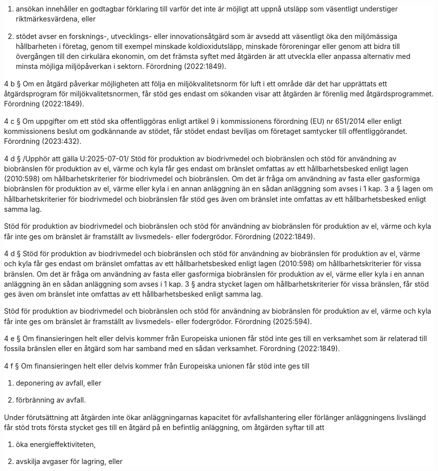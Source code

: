 1. ansökan innehåller en godtagbar förklaring till varför det inte är möjligt att uppnå utsläpp som väsentligt understiger riktmärkesvärdena, eller

2. stödet avser en forsknings-, utvecklings- eller innovationsåtgärd som är avsedd att väsentligt öka den miljömässiga hållbarheten i företag, genom till exempel minskade koldioxidutsläpp, minskade föroreningar eller genom att bidra till övergången till den cirkulära ekonomin, om det främsta syftet med åtgärden är att utveckla eller anpassa alternativ med minsta möjliga miljöpåverkan i sektorn. Förordning (2022:1849).

4 b § Om en åtgärd påverkar möjligheten att följa en miljökvalitetsnorm för luft i ett område där det har upprättats ett åtgärdsprogram för miljökvalitetsnormen, får stöd ges endast om sökanden visar att åtgärden är förenlig med åtgärdsprogrammet. Förordning (2022:1849).

4 c § Om uppgifter om ett stöd ska offentliggöras enligt artikel 9 i kommissionens förordning (EU) nr 651/2014 eller enligt kommissionens beslut om godkännande av stödet, får stödet endast beviljas om företaget samtycker till offentliggörandet. Förordning (2023:432).

4 d § /Upphör att gälla U:2025-07-01/ Stöd för produktion av biodrivmedel och biobränslen och stöd för användning av biobränslen för produktion av el, värme och kyla får ges endast om bränslet omfattas av ett hållbarhetsbesked enligt lagen (2010:598) om hållbarhetskriterier för biodrivmedel och biobränslen. Om det är fråga om användning av fasta eller gasformiga biobränslen för produktion av el, värme eller kyla i en annan anläggning än en sådan anläggning som avses i 1 kap. 3 a § lagen om hållbarhetskriterier för biodrivmedel och biobränslen får stöd ges även om bränslet inte omfattas av ett hållbarhetsbesked enligt samma lag.

Stöd för produktion av biodrivmedel och biobränslen och stöd för användning av biobränslen för produktion av el, värme och kyla får inte ges om bränslet är framställt av livsmedels- eller fodergrödor. Förordning (2022:1849).

4 d § Stöd för produktion av biodrivmedel och biobränslen och stöd för användning av biobränslen för produktion av el, värme och kyla får ges endast om bränslet omfattas av ett hållbarhetsbesked enligt lagen (2010:598) om hållbarhetskriterier för vissa bränslen. Om det är fråga om användning av fasta eller gasformiga biobränslen för produktion av el, värme eller kyla i en annan anläggning än en sådan anläggning som avses i 1 kap. 3 § andra stycket lagen om hållbarhetskriterier för vissa bränslen, får stöd ges även om bränslet inte omfattas av ett hållbarhetsbesked enligt samma lag.

Stöd för produktion av biodrivmedel och biobränslen och stöd för användning av biobränslen för produktion av el, värme och kyla får inte ges om bränslet är framställt av livsmedels- eller fodergrödor. Förordning (2025:594).

4 e § Om finansieringen helt eller delvis kommer från Europeiska unionen får stöd inte ges till en verksamhet som är relaterad till fossila bränslen eller en åtgärd som har samband med en sådan verksamhet. Förordning (2022:1849).

4 f § Om finansieringen helt eller delvis kommer från Europeiska unionen får stöd inte ges till

1. deponering av avfall, eller

2. förbränning av avfall.

Under förutsättning att åtgärden inte ökar anläggningarnas kapacitet för avfallshantering eller förlänger anläggningens livslängd får stöd trots första stycket ges till en åtgärd på en befintlig anläggning, om åtgärden syftar till att

1. öka energieffektiviteten,

2. avskilja avgaser för lagring, eller

